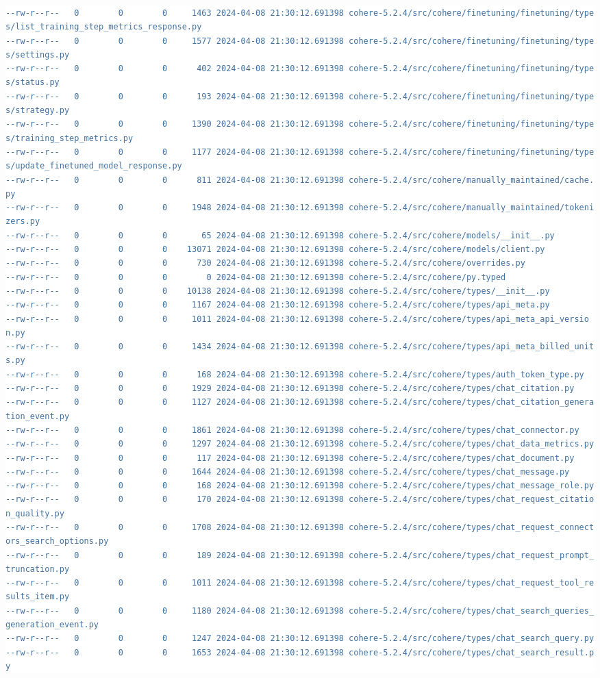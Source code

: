 ```diff
--rw-r--r--   0        0        0     1463 2024-04-08 21:30:12.691398 cohere-5.2.4/src/cohere/finetuning/finetuning/types/list_training_step_metrics_response.py
--rw-r--r--   0        0        0     1577 2024-04-08 21:30:12.691398 cohere-5.2.4/src/cohere/finetuning/finetuning/types/settings.py
--rw-r--r--   0        0        0      402 2024-04-08 21:30:12.691398 cohere-5.2.4/src/cohere/finetuning/finetuning/types/status.py
--rw-r--r--   0        0        0      193 2024-04-08 21:30:12.691398 cohere-5.2.4/src/cohere/finetuning/finetuning/types/strategy.py
--rw-r--r--   0        0        0     1390 2024-04-08 21:30:12.691398 cohere-5.2.4/src/cohere/finetuning/finetuning/types/training_step_metrics.py
--rw-r--r--   0        0        0     1177 2024-04-08 21:30:12.691398 cohere-5.2.4/src/cohere/finetuning/finetuning/types/update_finetuned_model_response.py
--rw-r--r--   0        0        0      811 2024-04-08 21:30:12.691398 cohere-5.2.4/src/cohere/manually_maintained/cache.py
--rw-r--r--   0        0        0     1948 2024-04-08 21:30:12.691398 cohere-5.2.4/src/cohere/manually_maintained/tokenizers.py
--rw-r--r--   0        0        0       65 2024-04-08 21:30:12.691398 cohere-5.2.4/src/cohere/models/__init__.py
--rw-r--r--   0        0        0    13071 2024-04-08 21:30:12.691398 cohere-5.2.4/src/cohere/models/client.py
--rw-r--r--   0        0        0      730 2024-04-08 21:30:12.691398 cohere-5.2.4/src/cohere/overrides.py
--rw-r--r--   0        0        0        0 2024-04-08 21:30:12.691398 cohere-5.2.4/src/cohere/py.typed
--rw-r--r--   0        0        0    10138 2024-04-08 21:30:12.691398 cohere-5.2.4/src/cohere/types/__init__.py
--rw-r--r--   0        0        0     1167 2024-04-08 21:30:12.691398 cohere-5.2.4/src/cohere/types/api_meta.py
--rw-r--r--   0        0        0     1011 2024-04-08 21:30:12.691398 cohere-5.2.4/src/cohere/types/api_meta_api_version.py
--rw-r--r--   0        0        0     1434 2024-04-08 21:30:12.691398 cohere-5.2.4/src/cohere/types/api_meta_billed_units.py
--rw-r--r--   0        0        0      168 2024-04-08 21:30:12.691398 cohere-5.2.4/src/cohere/types/auth_token_type.py
--rw-r--r--   0        0        0     1929 2024-04-08 21:30:12.691398 cohere-5.2.4/src/cohere/types/chat_citation.py
--rw-r--r--   0        0        0     1127 2024-04-08 21:30:12.691398 cohere-5.2.4/src/cohere/types/chat_citation_generation_event.py
--rw-r--r--   0        0        0     1861 2024-04-08 21:30:12.691398 cohere-5.2.4/src/cohere/types/chat_connector.py
--rw-r--r--   0        0        0     1297 2024-04-08 21:30:12.691398 cohere-5.2.4/src/cohere/types/chat_data_metrics.py
--rw-r--r--   0        0        0      117 2024-04-08 21:30:12.691398 cohere-5.2.4/src/cohere/types/chat_document.py
--rw-r--r--   0        0        0     1644 2024-04-08 21:30:12.691398 cohere-5.2.4/src/cohere/types/chat_message.py
--rw-r--r--   0        0        0      168 2024-04-08 21:30:12.691398 cohere-5.2.4/src/cohere/types/chat_message_role.py
--rw-r--r--   0        0        0      170 2024-04-08 21:30:12.691398 cohere-5.2.4/src/cohere/types/chat_request_citation_quality.py
--rw-r--r--   0        0        0     1708 2024-04-08 21:30:12.691398 cohere-5.2.4/src/cohere/types/chat_request_connectors_search_options.py
--rw-r--r--   0        0        0      189 2024-04-08 21:30:12.691398 cohere-5.2.4/src/cohere/types/chat_request_prompt_truncation.py
--rw-r--r--   0        0        0     1011 2024-04-08 21:30:12.691398 cohere-5.2.4/src/cohere/types/chat_request_tool_results_item.py
--rw-r--r--   0        0        0     1180 2024-04-08 21:30:12.691398 cohere-5.2.4/src/cohere/types/chat_search_queries_generation_event.py
--rw-r--r--   0        0        0     1247 2024-04-08 21:30:12.691398 cohere-5.2.4/src/cohere/types/chat_search_query.py
--rw-r--r--   0        0        0     1653 2024-04-08 21:30:12.691398 cohere-5.2.4/src/cohere/types/chat_search_result.py
```